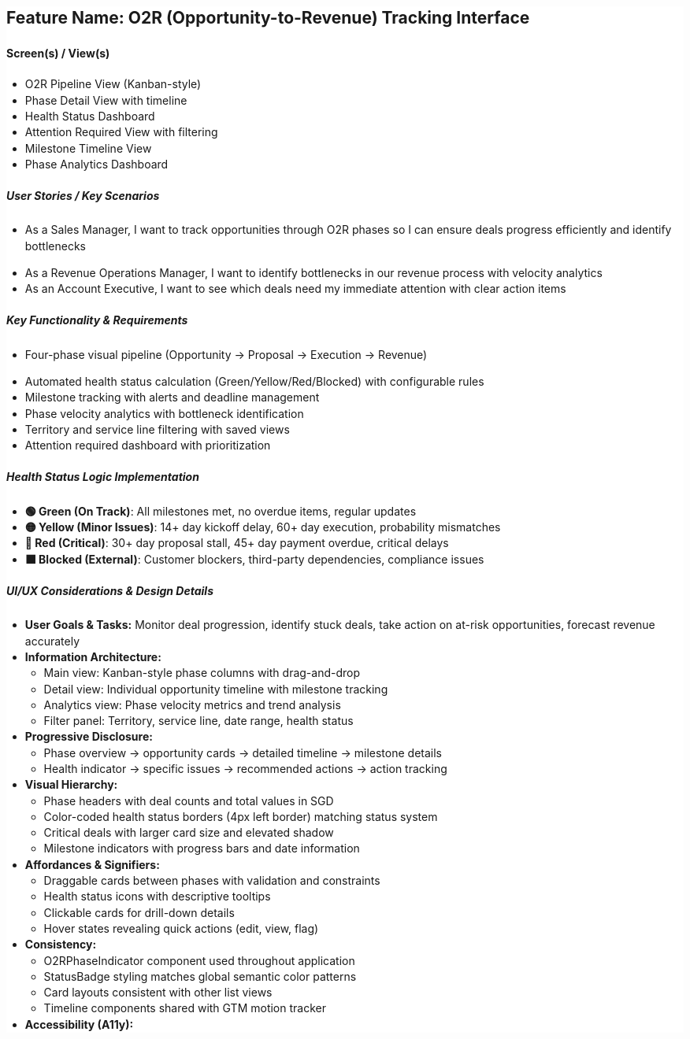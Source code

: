 
## Feature Name: O2R (Opportunity-to-Revenue) Tracking Interface

#### Screen(s) / View(s)

- O2R Pipeline View (Kanban-style)
- Phase Detail View with timeline
- Health Status Dashboard
- Attention Required View with filtering
- Milestone Timeline View
- Phase Analytics Dashboard

##### User Stories / Key Scenarios

* As a Sales Manager, I want to track opportunities through O2R phases so I can ensure deals progress efficiently and identify bottlenecks
- As a Revenue Operations Manager, I want to identify bottlenecks in our revenue process with velocity analytics
- As an Account Executive, I want to see which deals need my immediate attention with clear action items

##### Key Functionality & Requirements

* Four-phase visual pipeline (Opportunity → Proposal → Execution → Revenue)
- Automated health status calculation (Green/Yellow/Red/Blocked) with configurable rules
- Milestone tracking with alerts and deadline management
- Phase velocity analytics with bottleneck identification
- Territory and service line filtering with saved views
- Attention required dashboard with prioritization

##### Health Status Logic Implementation

- **🟢 Green (On Track)**: All milestones met, no overdue items, regular updates
- **🟡 Yellow (Minor Issues)**: 14+ day kickoff delay, 60+ day execution, probability mismatches
- **🔴 Red (Critical)**: 30+ day proposal stall, 45+ day payment overdue, critical delays
- **⬛ Blocked (External)**: Customer blockers, third-party dependencies, compliance issues

##### UI/UX Considerations & Design Details

- **User Goals & Tasks:** Monitor deal progression, identify stuck deals, take action on at-risk opportunities, forecast revenue accurately
- **Information Architecture:**
  - Main view: Kanban-style phase columns with drag-and-drop
  - Detail view: Individual opportunity timeline with milestone tracking
  - Analytics view: Phase velocity metrics and trend analysis
  - Filter panel: Territory, service line, date range, health status
- **Progressive Disclosure:**
  - Phase overview → opportunity cards → detailed timeline → milestone details
  - Health indicator → specific issues → recommended actions → action tracking
- **Visual Hierarchy:**
  - Phase headers with deal counts and total values in SGD
  - Color-coded health status borders (4px left border) matching status system
  - Critical deals with larger card size and elevated shadow
  - Milestone indicators with progress bars and date information
- **Affordances & Signifiers:**
  - Draggable cards between phases with validation and constraints
  - Health status icons with descriptive tooltips
  - Clickable cards for drill-down details
  - Hover states revealing quick actions (edit, view, flag)
- **Consistency:**
  - O2RPhaseIndicator component used throughout application
  - StatusBadge styling matches global semantic color patterns
  - Card layouts consistent with other list views
  - Timeline components shared with GTM motion tracker
- **Accessibility (A11y):**